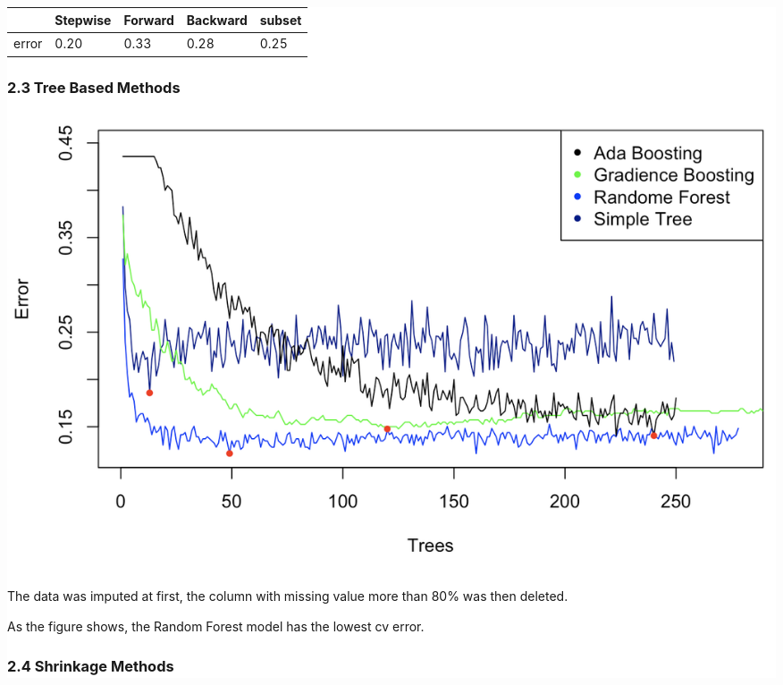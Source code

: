 |         | Stepwise | Forward | Backward | subset |
|----------|---------|---------|----------|--------|
|   error  |  0.20   |   0.33  |   0.28   |  0.25  | 


### 2.3 Tree Based Methods

![tree](tree.png)




The data was imputed at first, the column with missing value more than 80\% was then deleted.

As the figure shows, the Random Forest model has the lowest cv error.

### 2.4 Shrinkage Methods

